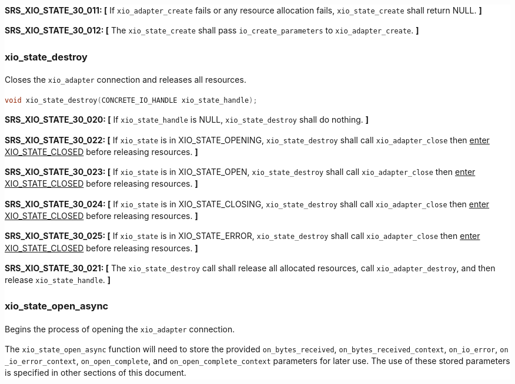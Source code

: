 **SRS_XIO_STATE_30_011: [** If `xio_adapter_create` fails or any resource allocation 
fails, `xio_state_create` shall return NULL. **]**

**SRS_XIO_STATE_30_012: [** The `xio_state_create` shall pass 
`io_create_parameters` to `xio_adapter_create`. **]**


###   xio_state_destroy

Closes the `xio_adapter` connection and releases all resources.

```c
void xio_state_destroy(CONCRETE_IO_HANDLE xio_state_handle);
```

**SRS_XIO_STATE_30_020: [** If `xio_state_handle` is NULL, `xio_state_destroy` shall do nothing. **]**

**SRS_XIO_STATE_30_022: [** If `xio_state` is in XIO_STATE_OPENING,
    `xio_state_destroy` shall call `xio_adapter_close` then
    [enter XIO_STATE_CLOSED](#enter-XIO_STATE_CLOSED "Deque each unsent per requirements, 
    then call the `on_close_complete` function and pass the `on_close_complete_context` 
    that was supplied in `xio_state_close_async`")
    before releasing resources. **]**

**SRS_XIO_STATE_30_023: [** If `xio_state` is in XIO_STATE_OPEN,
    `xio_state_destroy` shall call `xio_adapter_close` then
    [enter XIO_STATE_CLOSED](#enter-XIO_STATE_CLOSED "Deque each unsent per requirements, 
    then call the `on_close_complete` function and pass the `on_close_complete_context` 
    that was supplied in `xio_state_close_async`")
    before releasing resources. **]**

**SRS_XIO_STATE_30_024: [** If `xio_state` is in XIO_STATE_CLOSING,
    `xio_state_destroy` shall call `xio_adapter_close` then
    [enter XIO_STATE_CLOSED](#enter-XIO_STATE_CLOSED "Deque each unsent per requirements, 
    then call the `on_close_complete` function and pass the `on_close_complete_context` 
    that was supplied in `xio_state_close_async`")
    before releasing resources. **]**

**SRS_XIO_STATE_30_025: [** If `xio_state` is in XIO_STATE_ERROR,
    `xio_state_destroy` shall call `xio_adapter_close` then
    [enter XIO_STATE_CLOSED](#enter-XIO_STATE_CLOSED "Deque each unsent per requirements, 
    then call the `on_close_complete` function and pass the `on_close_complete_context` 
    that was supplied in `xio_state_close_async`")
    before releasing resources. **]**

**SRS_XIO_STATE_30_021: [** The `xio_state_destroy` call shall release all allocated 
resources, call `xio_adapter_destroy`, and then release `xio_state_handle`. **]**


###   xio_state_open_async
Begins the process of opening the `xio_adapter` connection.

The `xio_state_open_async` function will need to store the provided `on_bytes_received`, 
`on_bytes_received_context`, `on_io_error`, `on_io_error_context`, 
`on_open_complete`,  and `on_open_complete_context` parameters for later use.
The use of these stored parameters is specified in other sections of this document.
